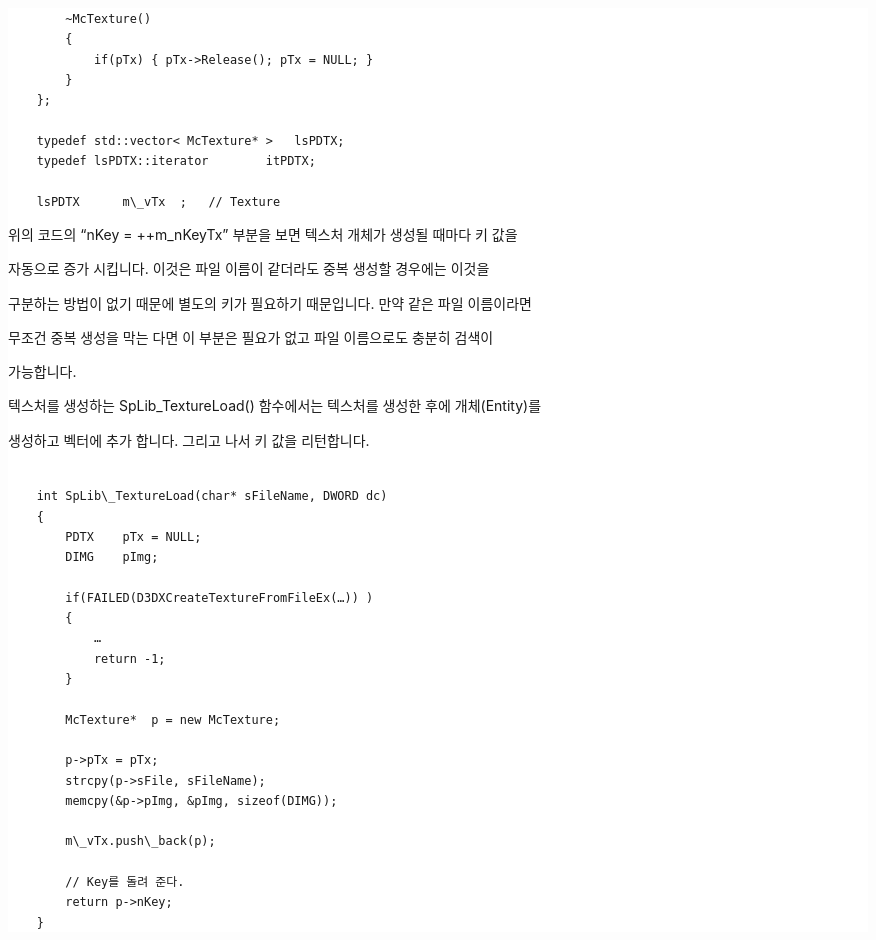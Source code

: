 ```
		~McTexture()
		{
			if(pTx)	{ pTx->Release(); pTx = NULL; }
		}
	};

	typedef std::vector< McTexture* > 	lsPDTX;
	typedef lsPDTX::iterator		itPDTX;

	lsPDTX		m\_vTx	;	// Texture

```

  
위의 코드의 “nKey = ++m\_nKeyTx” 부분을 보면 텍스처 개체가 생성될 때마다 키 값을
  
자동으로 증가 시킵니다. 이것은 파일 이름이 같더라도 중복 생성할 경우에는 이것을
  
구분하는 방법이 없기 때문에 별도의 키가 필요하기 때문입니다. 만약 같은 파일 이름이라면
  
무조건 중복 생성을 막는 다면 이 부분은 필요가 없고 파일 이름으로도 충분히 검색이
  
가능합니다.
  

  
텍스처를 생성하는 SpLib\_TextureLoad() 함수에서는 텍스처를 생성한 후에 개체(Entity)를
  
생성하고 벡터에 추가 합니다. 그리고 나서 키 값을 리턴합니다.
  


```

	int	SpLib\_TextureLoad(char* sFileName, DWORD dc)
	{
		PDTX	pTx	= NULL;
		DIMG	pImg;

		if(FAILED(D3DXCreateTextureFromFileEx(…)) )
		{
			…
			return -1;
		}

		McTexture*	p = new McTexture;

		p->pTx = pTx;
		strcpy(p->sFile, sFileName);
		memcpy(&p->pImg, &pImg, sizeof(DIMG));

		m\_vTx.push\_back(p);

		// Key를 돌려 준다.
		return p->nKey;
	}

```
